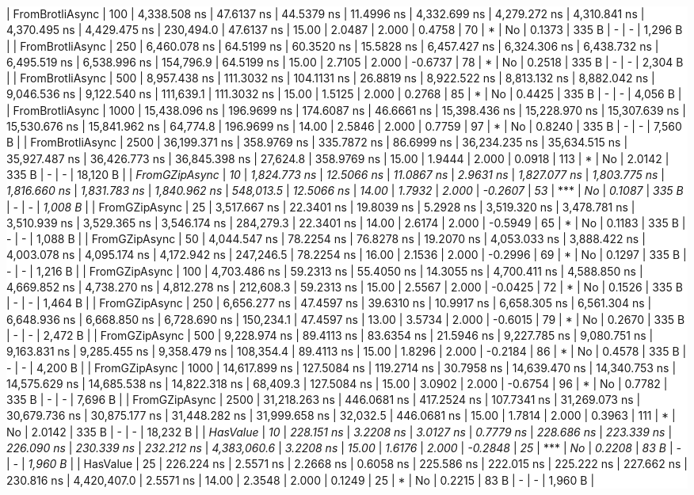 |                                   FromBrotliAsync |   100 |     4,338.508 ns |      47.6137 ns |     44.5379 ns |     11.4996 ns |     4,332.699 ns |     4,279.272 ns |     4,310.841 ns |     4,370.495 ns |     4,429.475 ns |     230,494.0 |      47.6137 ns |      15.00 |   2.0487 |  2.000 |   0.4758 |   70 |            * |       No |  0.1373 |     335 B |       - |      - |   1,296 B |
|                                   FromBrotliAsync |   250 |     6,460.078 ns |      64.5199 ns |     60.3520 ns |     15.5828 ns |     6,457.427 ns |     6,324.306 ns |     6,438.732 ns |     6,495.519 ns |     6,538.996 ns |     154,796.9 |      64.5199 ns |      15.00 |   2.7105 |  2.000 |  -0.6737 |   78 |            * |       No |  0.2518 |     335 B |       - |      - |   2,304 B |
|                                   FromBrotliAsync |   500 |     8,957.438 ns |     111.3032 ns |    104.1131 ns |     26.8819 ns |     8,922.522 ns |     8,813.132 ns |     8,882.042 ns |     9,046.536 ns |     9,122.540 ns |     111,639.1 |     111.3032 ns |      15.00 |   1.5125 |  2.000 |   0.2768 |   85 |            * |       No |  0.4425 |     335 B |       - |      - |   4,056 B |
|                                   FromBrotliAsync |  1000 |    15,438.096 ns |     196.9699 ns |    174.6087 ns |     46.6661 ns |    15,398.436 ns |    15,228.970 ns |    15,307.639 ns |    15,530.676 ns |    15,841.962 ns |      64,774.8 |     196.9699 ns |      14.00 |   2.5846 |  2.000 |   0.7759 |   97 |            * |       No |  0.8240 |     335 B |       - |      - |   7,560 B |
|                                   FromBrotliAsync |  2500 |    36,199.371 ns |     358.9769 ns |    335.7872 ns |     86.6999 ns |    36,234.235 ns |    35,634.515 ns |    35,927.487 ns |    36,426.773 ns |    36,845.398 ns |      27,624.8 |     358.9769 ns |      15.00 |   1.9444 |  2.000 |   0.0918 |  113 |            * |       No |  2.0142 |     335 B |       - |      - |  18,120 B |
|                                     *FromGZipAsync* |    *10* |     *1,824.773 ns* |      *12.5066 ns* |     *11.0867 ns* |      *2.9631 ns* |     *1,827.077 ns* |     *1,803.775 ns* |     *1,816.660 ns* |     *1,831.783 ns* |     *1,840.962 ns* |     *548,013.5* |      *12.5066 ns* |      *14.00* |   *1.7932* |  *2.000* |  *-0.2607* |   *53* |            *** |       *No* |  *0.1087* |     *335 B* |       *-* |      *-* |   *1,008 B* |
|                                     FromGZipAsync |    25 |     3,517.667 ns |      22.3401 ns |     19.8039 ns |      5.2928 ns |     3,519.320 ns |     3,478.781 ns |     3,510.939 ns |     3,529.365 ns |     3,546.174 ns |     284,279.3 |      22.3401 ns |      14.00 |   2.6174 |  2.000 |  -0.5949 |   65 |            * |       No |  0.1183 |     335 B |       - |      - |   1,088 B |
|                                     FromGZipAsync |    50 |     4,044.547 ns |      78.2254 ns |     76.8278 ns |     19.2070 ns |     4,053.033 ns |     3,888.422 ns |     4,003.078 ns |     4,095.174 ns |     4,172.942 ns |     247,246.5 |      78.2254 ns |      16.00 |   2.1536 |  2.000 |  -0.2996 |   69 |            * |       No |  0.1297 |     335 B |       - |      - |   1,216 B |
|                                     FromGZipAsync |   100 |     4,703.486 ns |      59.2313 ns |     55.4050 ns |     14.3055 ns |     4,700.411 ns |     4,588.850 ns |     4,669.852 ns |     4,738.270 ns |     4,812.278 ns |     212,608.3 |      59.2313 ns |      15.00 |   2.5567 |  2.000 |  -0.0425 |   72 |            * |       No |  0.1526 |     335 B |       - |      - |   1,464 B |
|                                     FromGZipAsync |   250 |     6,656.277 ns |      47.4597 ns |     39.6310 ns |     10.9917 ns |     6,658.305 ns |     6,561.304 ns |     6,648.936 ns |     6,668.850 ns |     6,728.690 ns |     150,234.1 |      47.4597 ns |      13.00 |   3.5734 |  2.000 |  -0.6015 |   79 |            * |       No |  0.2670 |     335 B |       - |      - |   2,472 B |
|                                     FromGZipAsync |   500 |     9,228.974 ns |      89.4113 ns |     83.6354 ns |     21.5946 ns |     9,227.785 ns |     9,080.751 ns |     9,163.831 ns |     9,285.455 ns |     9,358.479 ns |     108,354.4 |      89.4113 ns |      15.00 |   1.8296 |  2.000 |  -0.2184 |   86 |            * |       No |  0.4578 |     335 B |       - |      - |   4,200 B |
|                                     FromGZipAsync |  1000 |    14,617.899 ns |     127.5084 ns |    119.2714 ns |     30.7958 ns |    14,639.470 ns |    14,340.753 ns |    14,575.629 ns |    14,685.538 ns |    14,822.318 ns |      68,409.3 |     127.5084 ns |      15.00 |   3.0902 |  2.000 |  -0.6754 |   96 |            * |       No |  0.7782 |     335 B |       - |      - |   7,696 B |
|                                     FromGZipAsync |  2500 |    31,218.263 ns |     446.0681 ns |    417.2524 ns |    107.7341 ns |    31,269.073 ns |    30,679.736 ns |    30,875.177 ns |    31,448.282 ns |    31,999.658 ns |      32,032.5 |     446.0681 ns |      15.00 |   1.7814 |  2.000 |   0.3963 |  111 |            * |       No |  2.0142 |     335 B |       - |      - |  18,232 B |
|                                          *HasValue* |    *10* |       *228.151 ns* |       *3.2208 ns* |      *3.0127 ns* |      *0.7779 ns* |       *228.686 ns* |       *223.339 ns* |       *226.090 ns* |       *230.339 ns* |       *232.212 ns* |   *4,383,060.6* |       *3.2208 ns* |      *15.00* |   *1.6176* |  *2.000* |  *-0.2848* |   *25* |            *** |       *No* |  *0.2208* |      *83 B* |       *-* |      *-* |   *1,960 B* |
|                                          HasValue |    25 |       226.224 ns |       2.5571 ns |      2.2668 ns |      0.6058 ns |       225.586 ns |       222.015 ns |       225.222 ns |       227.662 ns |       230.816 ns |   4,420,407.0 |       2.5571 ns |      14.00 |   2.3548 |  2.000 |   0.1249 |   25 |            * |       No |  0.2215 |      83 B |       - |      - |   1,960 B |